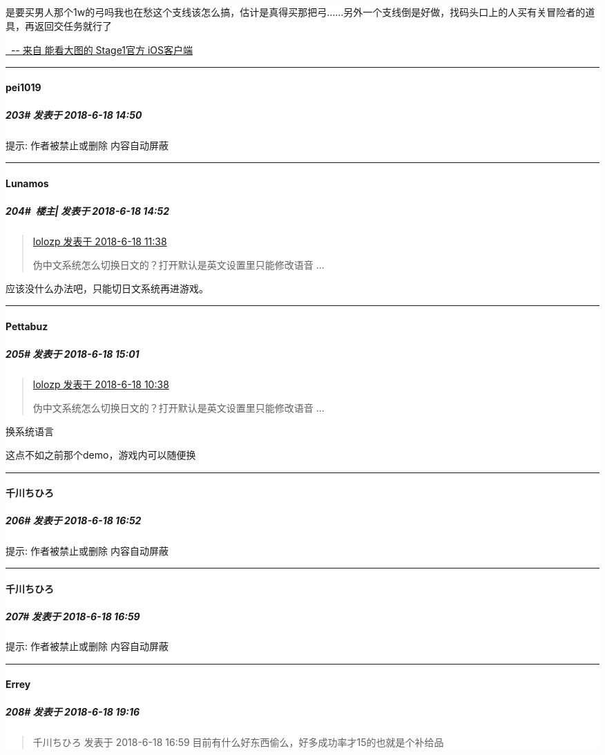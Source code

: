 是要买男人那个1w的弓吗</blockquote>我也在愁这个支线该怎么搞，估计是真得买那把弓……另外一个支线倒是好做，找码头口上的人买有关冒险者的道具，再返回交任务就行了

[  -- 来自 能看大图的 Stage1官方 iOS客户端](https://itunes.apple.com/fi/app/saraba1st/id1221237470?mt=8)

*****

####  pei1019  
##### 203#       发表于 2018-6-18 14:50

提示: 作者被禁止或删除 内容自动屏蔽

*****

####  Lunamos  
##### 204#         楼主| 发表于 2018-6-18 14:52

<blockquote><a href="httphttps://bbs.saraba1st.com/2b/forum.php?mod=redirect&amp;goto=findpost&amp;pid=40028826&amp;ptid=1711545" target="_blank">lolozp 发表于 2018-6-18 11:38</a>

伪中文系统怎么切换日文的？打开默认是英文设置里只能修改语音 ...</blockquote>
应该没什么办法吧，只能切日文系统再进游戏。

*****

####  Pettabuz  
##### 205#       发表于 2018-6-18 15:01

<blockquote><a href="httphttps://bbs.saraba1st.com/2b/forum.php?mod=redirect&amp;goto=findpost&amp;pid=40028826&amp;ptid=1711545" target="_blank">lolozp 发表于 2018-6-18 10:38</a>

伪中文系统怎么切换日文的？打开默认是英文设置里只能修改语音 ...</blockquote>
换系统语言

这点不如之前那个demo，游戏内可以随便换

*****

####  千川ちひろ  
##### 206#       发表于 2018-6-18 16:52

提示: 作者被禁止或删除 内容自动屏蔽

*****

####  千川ちひろ  
##### 207#       发表于 2018-6-18 16:59

提示: 作者被禁止或删除 内容自动屏蔽

*****

####  Errey  
##### 208#       发表于 2018-6-18 19:16

<blockquote>千川ちひろ 发表于 2018-6-18 16:59
目前有什么好东西偷么，好多成功率才15的也就是个补给品
